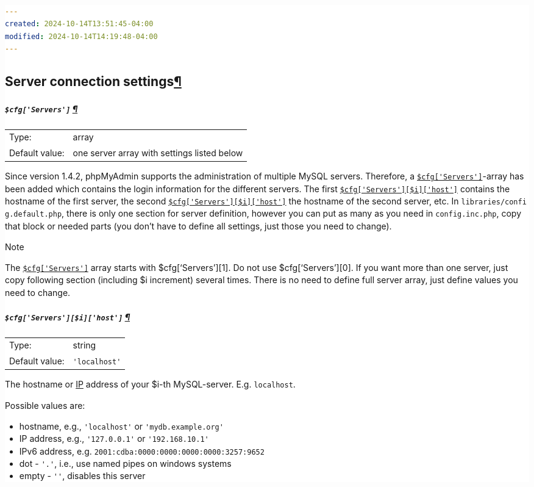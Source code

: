 ```yaml
---
created: 2024-10-14T13:51:45-04:00
modified: 2024-10-14T14:19:48-04:00
---
```


## Server connection settings[¶](https://docs.phpmyadmin.net/en/latest/config.html#server-connection-settings "Permalink to this headline")

##### `$cfg['Servers']` [¶](https://docs.phpmyadmin.net/en/latest/config.html#cfg_Servers "Permalink to this definition")

|                |                                             |
| -------------- | ------------------------------------------- |
| Type:          | array                                       |
| Default value: | one server array with settings listed below |

Since version 1.4.2, phpMyAdmin supports the administration of multiple MySQL servers. Therefore, a [`$cfg['Servers']`](https://docs.phpmyadmin.net/en/latest/config.html#cfg_Servers)-array has been added which contains the login information for the different servers. The first [`$cfg['Servers'][$i]['host']`](https://docs.phpmyadmin.net/en/latest/config.html#cfg_Servers_host) contains the hostname of the first server, the second [`$cfg['Servers'][$i]['host']`](https://docs.phpmyadmin.net/en/latest/config.html#cfg_Servers_host) the hostname of the second server, etc. In `libraries/config.default.php`, there is only one section for server definition, however you can put as many as you need in `config.inc.php`, copy that block or needed parts (you don’t have to define all settings, just those you need to change).

Note

The [`$cfg['Servers']`](https://docs.phpmyadmin.net/en/latest/config.html#cfg_Servers) array starts with $cfg[‘Servers’][1]. Do not use $cfg[‘Servers’][0]. If you want more than one server, just copy following section (including $i increment) several times. There is no need to define full server array, just define values you need to change.

##### `$cfg['Servers'][$i]['host']` [¶](https://docs.phpmyadmin.net/en/latest/config.html#cfg_Servers_host "Permalink to this definition")

|                |               |
| -------------- | ------------- |
| Type:          | string        |
| Default value: | `'localhost'` |

The hostname or [IP](https://docs.phpmyadmin.net/en/latest/glossary.html#term-ip) address of your $i-th MySQL-server. E.g. `localhost`.

Possible values are:

- hostname, e.g., `'localhost'` or `'mydb.example.org'`
- IP address, e.g., `'127.0.0.1'` or `'192.168.10.1'`
- IPv6 address, e.g. `2001:cdba:0000:0000:0000:0000:3257:9652`
- dot - `'.'`, i.e., use named pipes on windows systems
- empty - `''`, disables this server
